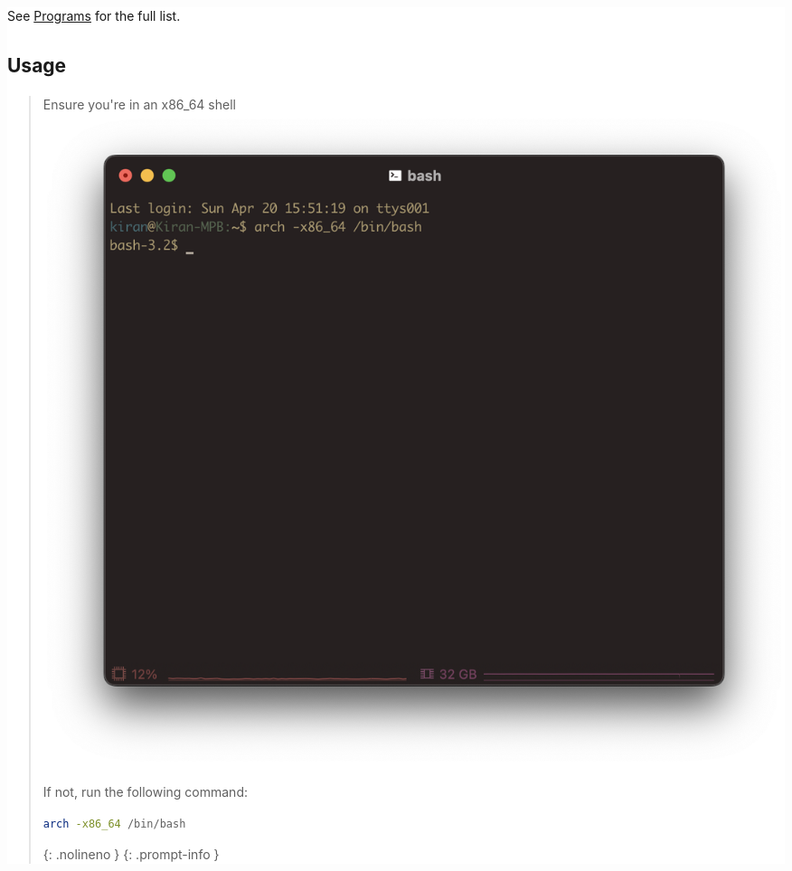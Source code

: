 See [Programs](https://gitlab.winehq.org/wine/wine/-/wikis/Commands#programs) for the full list.

## Usage
> Ensure you're in an x86_64 shell
> ![x86_iterm.png](../assets/obsidian/x86_iterm.png)
> 
> If not, run the following command:
> ```sh
> arch -x86_64 /bin/bash
> ```
> {: .nolineno }
{: .prompt-info }
